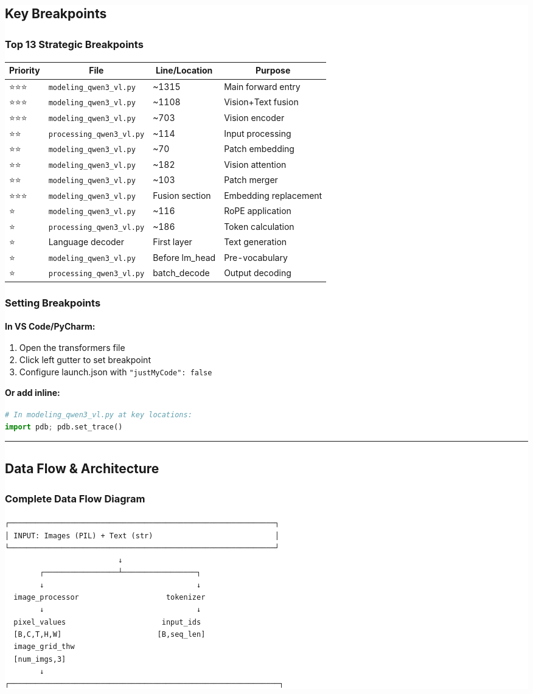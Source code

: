 
## Key Breakpoints

### Top 13 Strategic Breakpoints

| Priority | File | Line/Location | Purpose |
|----------|------|---------------|---------|
| ⭐⭐⭐ | `modeling_qwen3_vl.py` | ~1315 | Main forward entry |
| ⭐⭐⭐ | `modeling_qwen3_vl.py` | ~1108 | Vision+Text fusion |
| ⭐⭐⭐ | `modeling_qwen3_vl.py` | ~703 | Vision encoder |
| ⭐⭐ | `processing_qwen3_vl.py` | ~114 | Input processing |
| ⭐⭐ | `modeling_qwen3_vl.py` | ~70 | Patch embedding |
| ⭐⭐ | `modeling_qwen3_vl.py` | ~182 | Vision attention |
| ⭐⭐ | `modeling_qwen3_vl.py` | ~103 | Patch merger |
| ⭐⭐⭐ | `modeling_qwen3_vl.py` | Fusion section | Embedding replacement |
| ⭐ | `modeling_qwen3_vl.py` | ~116 | RoPE application |
| ⭐ | `processing_qwen3_vl.py` | ~186 | Token calculation |
| ⭐ | Language decoder | First layer | Text generation |
| ⭐ | `modeling_qwen3_vl.py` | Before lm_head | Pre-vocabulary |
| ⭐ | `processing_qwen3_vl.py` | batch_decode | Output decoding |

### Setting Breakpoints

**In VS Code/PyCharm:**
1. Open the transformers file
2. Click left gutter to set breakpoint
3. Configure launch.json with `"justMyCode": false`

**Or add inline:**
```python
# In modeling_qwen3_vl.py at key locations:
import pdb; pdb.set_trace()
```

---

## Data Flow & Architecture

### Complete Data Flow Diagram

```
┌─────────────────────────────────────────────────────────────┐
│ INPUT: Images (PIL) + Text (str)                            │
└─────────────────────────────────────────────────────────────┘
                          ↓
        ┌─────────────────┴─────────────────┐
        ↓                                   ↓
  image_processor                    tokenizer
        ↓                                   ↓
  pixel_values                      input_ids
  [B,C,T,H,W]                      [B,seq_len]
  image_grid_thw
  [num_imgs,3]
        ↓
┌──────────────────────────────────────────────────────────────┐
```